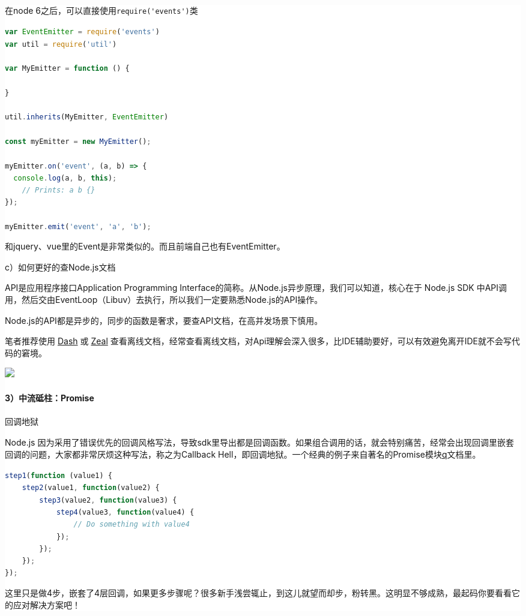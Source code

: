 在node 6之后，可以直接使用`require('events')`类

```js
var EventEmitter = require('events')
var util = require('util')

var MyEmitter = function () {
 
}

util.inherits(MyEmitter, EventEmitter)

const myEmitter = new MyEmitter();

myEmitter.on('event', (a, b) => {
  console.log(a, b, this);
    // Prints: a b {}
});

myEmitter.emit('event', 'a', 'b');
```

和jquery、vue里的Event是非常类似的。而且前端自己也有EventEmitter。

c）如何更好的查Node.js文档

API是应用程序接口Application Programming Interface的简称。从Node.js异步原理，我们可以知道，核心在于 Node.js SDK 中API调用，然后交由EventLoop（Libuv）去执行，所以我们一定要熟悉Node.js的API操作。

Node.js的API都是异步的，同步的函数是奢求，要查API文档，在高并发场景下慎用。

笔者推荐使用 [Dash](https://kapeli.com/dash) 或 [Zeal](https://zealdocs.org/) 查看离线文档，经常查看离线文档，对Api理解会深入很多，比IDE辅助要好，可以有效避免离开IDE就不会写代码的窘境。

![](media/14913280187332/api.png)


#### 3）中流砥柱：Promise 

回调地狱

Node.js 因为采用了错误优先的回调风格写法，导致sdk里导出都是回调函数。如果组合调用的话，就会特别痛苦，经常会出现回调里嵌套回调的问题，大家都非常厌烦这种写法，称之为Callback Hell，即回调地狱。一个经典的例子来自著名的Promise模块[q](https://github.com/kriskowal/q)文档里。

```js
step1(function (value1) {
    step2(value1, function(value2) {
        step3(value2, function(value3) {
            step4(value3, function(value4) {
                // Do something with value4
            });
        });
    });
});
```

这里只是做4步，嵌套了4层回调，如果更多步骤呢？很多新手浅尝辄止，到这儿就望而却步，粉转黑。这明显不够成熟，最起码你要看看它的应对解决方案吧！
